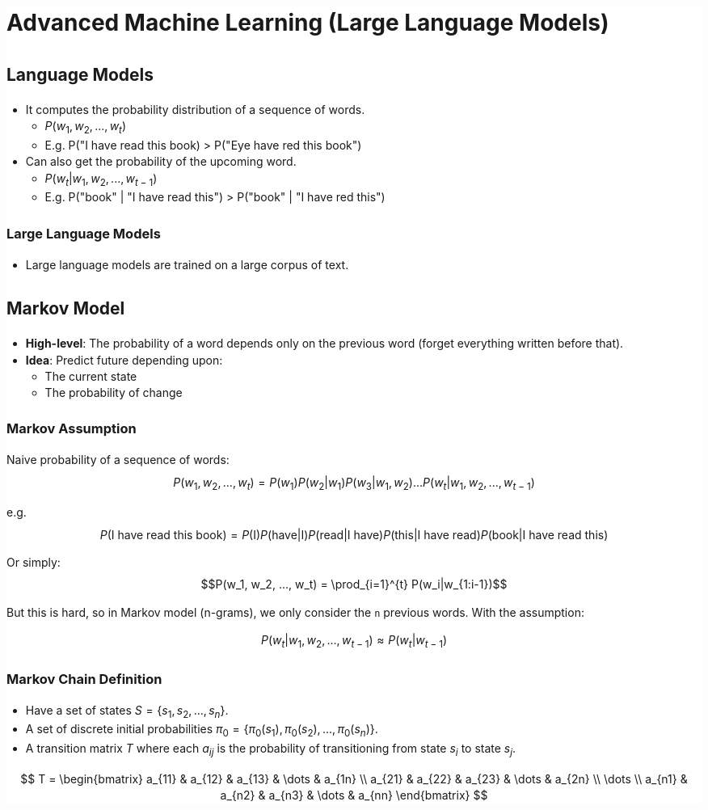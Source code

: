 # Advanced Machine Learning (Large Language Models)

## Language Models

- It computes the probability distribution of a sequence of words.
  - $P(w_1, w_2, ..., w_t)$
  - E.g. P("I have read this book) > P("Eye have red this book")
- Can also get the probability of the upcoming word.
  - $P(w_t | w_1, w_2, ..., w_{t-1})$
  - E.g. P("book" | "I have read this") > P("book" | "I have red this")

### Large Language Models

- Large language models are trained on a large corpus of text.

## Markov Model

- **High-level**: The probability of a word depends only on the previous word (forget everything written before that).
- **Idea**: Predict future depending upon:
  - The current state
  - The probability of change

### Markov Assumption

Naive probability of a sequence of words:
$$P(w_1, w_2, ..., w_t) = P(w_1)P(w_2|w_1)P(w_3|w_1, w_2)...P(w_t|w_1, w_2, ..., w_{t-1})$$

e.g. $$P(\text{I have read this book}) = P(\text{I})P(\text{have}|\text{I})P(\text{read}|\text{I have})P(\text{this}|\text{I have read})P(\text{book}|\text{I have read this})$$

Or simply:
$$P(w_1, w_2, ..., w_t) = \prod_{i=1}^{t} P(w_i|w_{1:i-1})$$

But this is hard, so in Markov model (n-grams), we only consider the `n` previous words. With the assumption:

$$P(w_t|w_1, w_2, ..., w_{t-1}) \approx P(w_t| w_{t-1})$$

### Markov Chain Definition

- Have a set of states $S = \{s_1, s_2, ..., s_n\}$.
- A set of discrete initial probabilities $\pi_0 = \{\pi_0(s_1), \pi_0(s_2), ..., \pi_0(s_n)\}$.
- A transition matrix $T$ where each $a_{ij}$ is the probability of transitioning from state $s_i$ to state $s_j$.

$$
T =
\begin{bmatrix}
    a_{11}       & a_{12} & a_{13} & \dots & a_{1n} \\
    a_{21}       & a_{22} & a_{23} & \dots & a_{2n} \\
    \dots \\
    a_{n1}       & a_{n2} & a_{n3} & \dots & a_{nn}
\end{bmatrix}
$$
